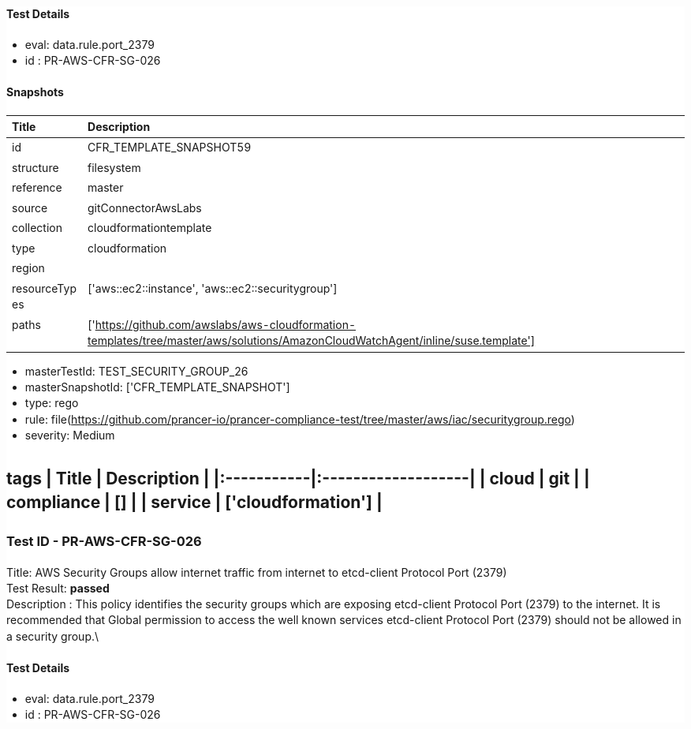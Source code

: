 #### Test Details
- eval: data.rule.port_2379
- id : PR-AWS-CFR-SG-026

#### Snapshots
| Title         | Description                                                                                                                      |
|:--------------|:---------------------------------------------------------------------------------------------------------------------------------|
| id            | CFR_TEMPLATE_SNAPSHOT59                                                                                                          |
| structure     | filesystem                                                                                                                       |
| reference     | master                                                                                                                           |
| source        | gitConnectorAwsLabs                                                                                                              |
| collection    | cloudformationtemplate                                                                                                           |
| type          | cloudformation                                                                                                                   |
| region        |                                                                                                                                  |
| resourceTypes | ['aws::ec2::instance', 'aws::ec2::securitygroup']                                                                                |
| paths         | ['https://github.com/awslabs/aws-cloudformation-templates/tree/master/aws/solutions/AmazonCloudWatchAgent/inline/suse.template'] |

- masterTestId: TEST_SECURITY_GROUP_26
- masterSnapshotId: ['CFR_TEMPLATE_SNAPSHOT']
- type: rego
- rule: file(https://github.com/prancer-io/prancer-compliance-test/tree/master/aws/iac/securitygroup.rego)
- severity: Medium

tags
| Title      | Description        |
|:-----------|:-------------------|
| cloud      | git                |
| compliance | []                 |
| service    | ['cloudformation'] |
----------------------------------------------------------------


### Test ID - PR-AWS-CFR-SG-026
Title: AWS Security Groups allow internet traffic from internet to etcd-client Protocol Port (2379)\
Test Result: **passed**\
Description : This policy identifies the security groups which are exposing etcd-client Protocol Port (2379) to the internet. It is recommended that Global permission to access the well known services etcd-client Protocol Port (2379) should not be allowed in a security group.\

#### Test Details
- eval: data.rule.port_2379
- id : PR-AWS-CFR-SG-026
